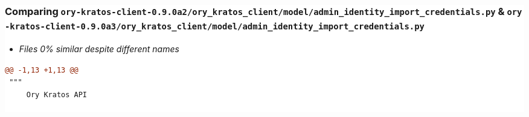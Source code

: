 ### Comparing `ory-kratos-client-0.9.0a2/ory_kratos_client/model/admin_identity_import_credentials.py` & `ory-kratos-client-0.9.0a3/ory_kratos_client/model/admin_identity_import_credentials.py`

 * *Files 0% similar despite different names*

```diff
@@ -1,13 +1,13 @@
 """
     Ory Kratos API
 
